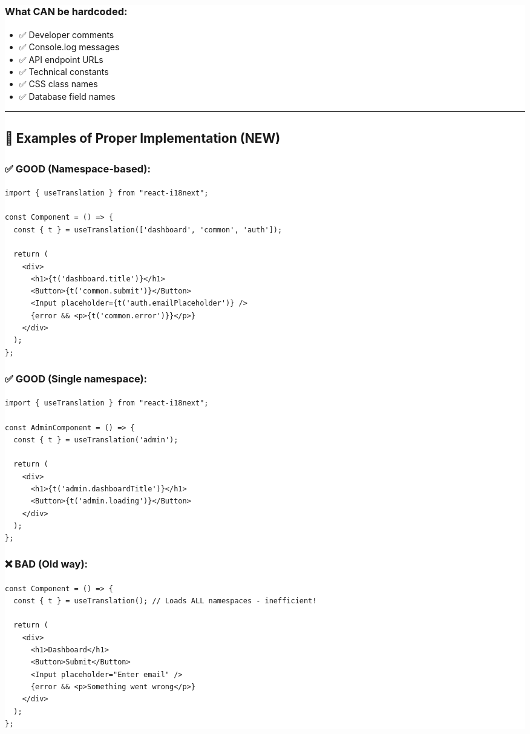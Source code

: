 ### **What CAN be hardcoded:**
- ✅ Developer comments
- ✅ Console.log messages
- ✅ API endpoint URLs
- ✅ Technical constants
- ✅ CSS class names
- ✅ Database field names

---

## 🎯 **Examples of Proper Implementation (NEW)**

### **✅ GOOD (Namespace-based):**
```tsx
import { useTranslation } from "react-i18next";

const Component = () => {
  const { t } = useTranslation(['dashboard', 'common', 'auth']);

  return (
    <div>
      <h1>{t('dashboard.title')}</h1>
      <Button>{t('common.submit')}</Button>
      <Input placeholder={t('auth.emailPlaceholder')} />
      {error && <p>{t('common.error')}}</p>}
    </div>
  );
};
```

### **✅ GOOD (Single namespace):**
```tsx
import { useTranslation } from "react-i18next";

const AdminComponent = () => {
  const { t } = useTranslation('admin');

  return (
    <div>
      <h1>{t('admin.dashboardTitle')}</h1>
      <Button>{t('admin.loading')}</Button>
    </div>
  );
};
```

### **❌ BAD (Old way):**
```tsx
const Component = () => {
  const { t } = useTranslation(); // Loads ALL namespaces - inefficient!

  return (
    <div>
      <h1>Dashboard</h1>
      <Button>Submit</Button>
      <Input placeholder="Enter email" />
      {error && <p>Something went wrong</p>}
    </div>
  );
};
```
